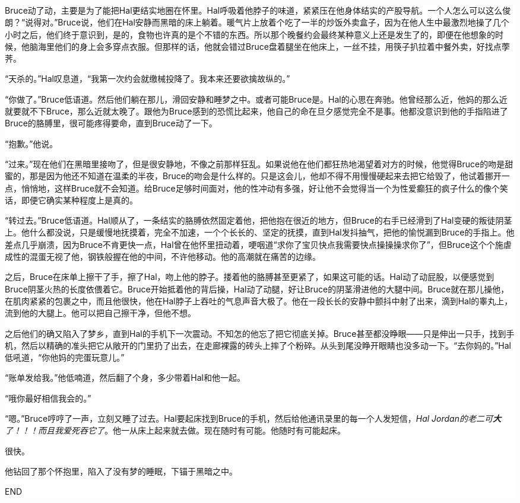Bruce动了动，主要是为了能把Hal更结实地圈在怀里。Hal呼吸着他脖子的味道，紧紧压在他身体结实的产股导航。一个人怎么可以这么俊朗？“说得对。”Bruce说，他们在Hal安静而黑暗的床上躺着。暖气片上放着个吃了一半的炒饭外卖盒子，因为在他人生中最激烈地操了几个小时之后，他们终于意识到，是的，食物也许真的是个不错的东西。所以那个晚餐约会最终某种意义上还是发生了的，即便在他想象的时候，他脑海里他们的身上会多穿点衣服。但那样的话，他就会错过Bruce盘着腿坐在他床上，一丝不挂，用筷子扒拉着中餐外卖，好找点荸荠。

“天杀的。”Hal叹息道，“我第一次约会就缴械投降了。我本来还要欲擒故纵的。”

“你做了。”Bruce低语道。然后他们躺在那儿，滑回安静和睡梦之中。或者可能Bruce是。Hal的心思在奔驰。他曾经那么近，他妈的那么近就要就不下Bruce，那么近就太晚了。跟他为Bruce感到的恐慌比起来，他自己的命在旦夕感觉完全不是事。他都没意识到他的手指陷进了Bruce的胳膊里，很可能疼得要命，直到Bruce动了一下。

“抱歉。”他说。

“过来。”现在他们在黑暗里接吻了，但是很安静地，不像之前那样狂乱。如果说他在他们都狂热地渴望着对方的时候，他觉得Bruce的吻是甜蜜的，那是因为他还不知道在温柔的半夜，Bruce的吻会是什么样的。只是这会儿，他却不得不用慢慢硬起来去把它给毁了，他试着挪开一点，悄悄地，这样Bruce就不会知道。给Bruce足够时间面对，他的性冲动有多强，好让他不会觉得当一个为性爱癫狂的疯子什么的像个笑话，即便它确实某种程度上是真的。

“转过去。”Bruce低语道。Hal顺从了，一条结实的胳膊依然固定着他，把他抱在很近的地方，但Bruce的右手已经滑到了Hal变硬的叛徒阴茎上。他什么都没说，只是缓慢地抚摸着，完全不加速，一个个长长的、坚定的抚摸，直到Hal发抖抽气，把他的愉悦漏到Bruce的手指上。他差点几乎崩溃，因为Bruce不肯更快一点，Hal曾在他怀里扭动着，哽咽道“求你了宝贝快点我需要快点操操操求你了”，但Bruce这个个施虐成性的混蛋无视了他，钢铁般握在他的中间，不许他移动。他的高潮就在痛苦的边缘。

之后，Bruce在床单上擦干了手，擦了Hal，吻上他的脖子。搂着他的胳膊甚至更紧了，如果这可能的话。Hal动了动屁股，以便感觉到Bruce阴茎火热的长度依偎着它。Bruce开始抵着他的背后操，Hal动了动腿，好让Bruce的阴茎滑进他的大腿中间。Bruce就在那儿操他，在肌肉紧紧的包裹之中，而且他很快，他在Hal脖子上吞吐的气息声音大极了。他在一段长长的安静中颤抖中射了出来，滴到Hal的睾丸上，流到他的大腿上。他可以把自己擦干净，但他不想。

之后他们的确又陷入了梦乡，直到Hal的手机下一次震动。不知怎的他忘了把它彻底关掉。Bruce甚至都没睁眼——只是伸出一只手，找到手机，然后以精确的准头把它从敞开的门里扔了出去，在走廊裸露的砖头上摔了个粉碎。从头到尾没睁开眼睛也没多动一下。“去你妈的。”Hal低吼道，“你他妈的完蛋玩意儿。”

“账单发给我。”他低喃道，然后翻了个身，多少带着Hal和他一起。

“哦你最好相信我会的。”

“嗯。”Bruce哼哼了一声，立刻又睡了过去。Hal要起床找到Bruce的手机，然后给他通讯录里的每一个人发短信，*Hal Jordan的老二可**大**了！！！而且我爱死吞它了*。他一从床上起来就去做。现在随时有可能。他随时有可能起床。

很快。

他钻回了那个怀抱里，陷入了没有梦的睡眠，下锚于黑暗之中。

END
